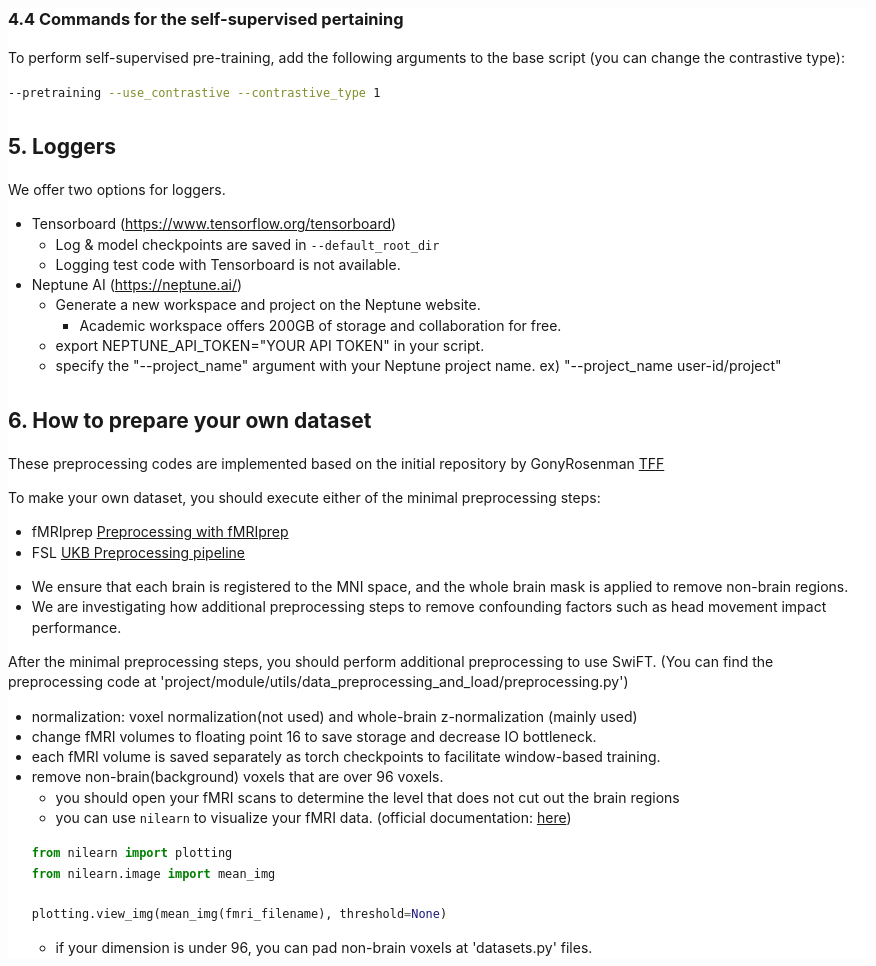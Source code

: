 ### 4.4 Commands for the self-supervised pertaining
To perform self-supervised pre-training, add the following arguments to the base script (you can change the contrastive type):
```bash
--pretraining --use_contrastive --contrastive_type 1
```

## 5. Loggers
We offer two options for loggers.
- Tensorboard (https://www.tensorflow.org/tensorboard)
   - Log & model checkpoints are saved in `--default_root_dir`
   - Logging test code with Tensorboard is not available.
- Neptune AI (https://neptune.ai/)
   - Generate a new workspace and project on the Neptune website.
      - Academic workspace offers 200GB of storage and collaboration for free. 
   - export NEPTUNE_API_TOKEN="YOUR API TOKEN" in your script.
   - specify the "--project_name" argument with your Neptune project name. ex) "--project_name user-id/project"


## 6. How to prepare your own dataset
These preprocessing codes are implemented based on the initial repository by GonyRosenman [TFF](https://github.com/GonyRosenman/TFF)

To make your own dataset, you should execute either of the minimal preprocessing steps:
- fMRIprep [Preprocessing with fMRIprep](https://fmriprep.org/en/stable/)
- FSL [UKB Preprocessing pipeline](https://biobank.ctsu.ox.ac.uk/crystal/crystal/docs/brain_mri.pdf)

 * We ensure that each brain is registered to the MNI space, and the whole brain mask is applied to remove non-brain regions. 
 * We are investigating how additional preprocessing steps to remove confounding factors such as head movement impact performance.

After the minimal preprocessing steps, you should perform additional preprocessing to use SwiFT. (You can find the preprocessing code at 'project/module/utils/data_preprocessing_and_load/preprocessing.py')
- normalization: voxel normalization(not used) and whole-brain z-normalization (mainly used)
- change fMRI volumes to floating point 16 to save storage and decrease IO bottleneck.
- each fMRI volume is saved separately as torch checkpoints to facilitate window-based training.
- remove non-brain(background) voxels that are over 96 voxels.
   - you should open your fMRI scans to determine the level that does not cut out the brain regions
   - you can use `nilearn` to visualize your fMRI data. (official documentation: [here](https://nilearn.github.io/dev/index.html))
  ```python
  from nilearn import plotting
  from nilearn.image import mean_img
  
  plotting.view_img(mean_img(fmri_filename), threshold=None)
  ```
   - if your dimension is under 96, you can pad non-brain voxels at 'datasets.py' files.
